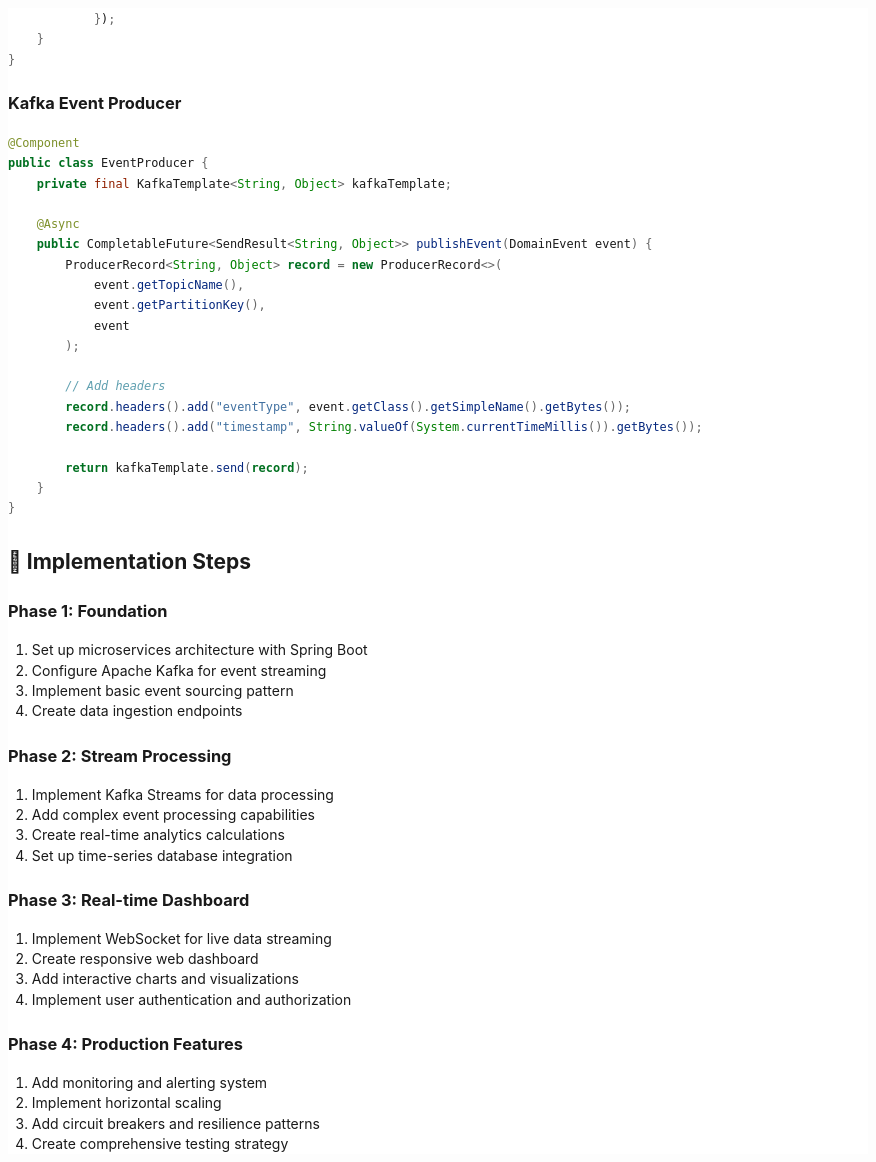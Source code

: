 ```java
            });
    }
}
```

### Kafka Event Producer
```java
@Component
public class EventProducer {
    private final KafkaTemplate<String, Object> kafkaTemplate;
    
    @Async
    public CompletableFuture<SendResult<String, Object>> publishEvent(DomainEvent event) {
        ProducerRecord<String, Object> record = new ProducerRecord<>(
            event.getTopicName(),
            event.getPartitionKey(),
            event
        );
        
        // Add headers
        record.headers().add("eventType", event.getClass().getSimpleName().getBytes());
        record.headers().add("timestamp", String.valueOf(System.currentTimeMillis()).getBytes());
        
        return kafkaTemplate.send(record);
    }
}
```

## 🚀 Implementation Steps

### Phase 1: Foundation
1. Set up microservices architecture with Spring Boot
2. Configure Apache Kafka for event streaming
3. Implement basic event sourcing pattern
4. Create data ingestion endpoints

### Phase 2: Stream Processing
1. Implement Kafka Streams for data processing
2. Add complex event processing capabilities
3. Create real-time analytics calculations
4. Set up time-series database integration

### Phase 3: Real-time Dashboard
1. Implement WebSocket for live data streaming
2. Create responsive web dashboard
3. Add interactive charts and visualizations
4. Implement user authentication and authorization

### Phase 4: Production Features
1. Add monitoring and alerting system
2. Implement horizontal scaling
3. Add circuit breakers and resilience patterns
4. Create comprehensive testing strategy
